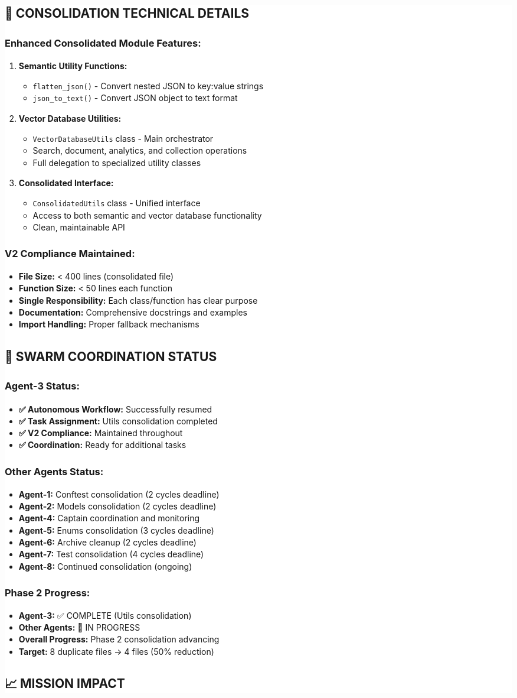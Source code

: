## 🔧 CONSOLIDATION TECHNICAL DETAILS

### **Enhanced Consolidated Module Features:**
1. **Semantic Utility Functions:**
   - `flatten_json()` - Convert nested JSON to key:value strings
   - `json_to_text()` - Convert JSON object to text format

2. **Vector Database Utilities:**
   - `VectorDatabaseUtils` class - Main orchestrator
   - Search, document, analytics, and collection operations
   - Full delegation to specialized utility classes

3. **Consolidated Interface:**
   - `ConsolidatedUtils` class - Unified interface
   - Access to both semantic and vector database functionality
   - Clean, maintainable API

### **V2 Compliance Maintained:**
- **File Size:** < 400 lines (consolidated file)
- **Function Size:** < 50 lines each function
- **Single Responsibility:** Each class/function has clear purpose
- **Documentation:** Comprehensive docstrings and examples
- **Import Handling:** Proper fallback mechanisms

## 🐝 SWARM COORDINATION STATUS

### **Agent-3 Status:**
- **✅ Autonomous Workflow:** Successfully resumed
- **✅ Task Assignment:** Utils consolidation completed
- **✅ V2 Compliance:** Maintained throughout
- **✅ Coordination:** Ready for additional tasks

### **Other Agents Status:**
- **Agent-1:** Conftest consolidation (2 cycles deadline)
- **Agent-2:** Models consolidation (2 cycles deadline)
- **Agent-4:** Captain coordination and monitoring
- **Agent-5:** Enums consolidation (3 cycles deadline)
- **Agent-6:** Archive cleanup (2 cycles deadline)
- **Agent-7:** Test consolidation (4 cycles deadline)
- **Agent-8:** Continued consolidation (ongoing)

### **Phase 2 Progress:**
- **Agent-3:** ✅ COMPLETE (Utils consolidation)
- **Other Agents:** 🔄 IN PROGRESS
- **Overall Progress:** Phase 2 consolidation advancing
- **Target:** 8 duplicate files → 4 files (50% reduction)

## 📈 MISSION IMPACT

